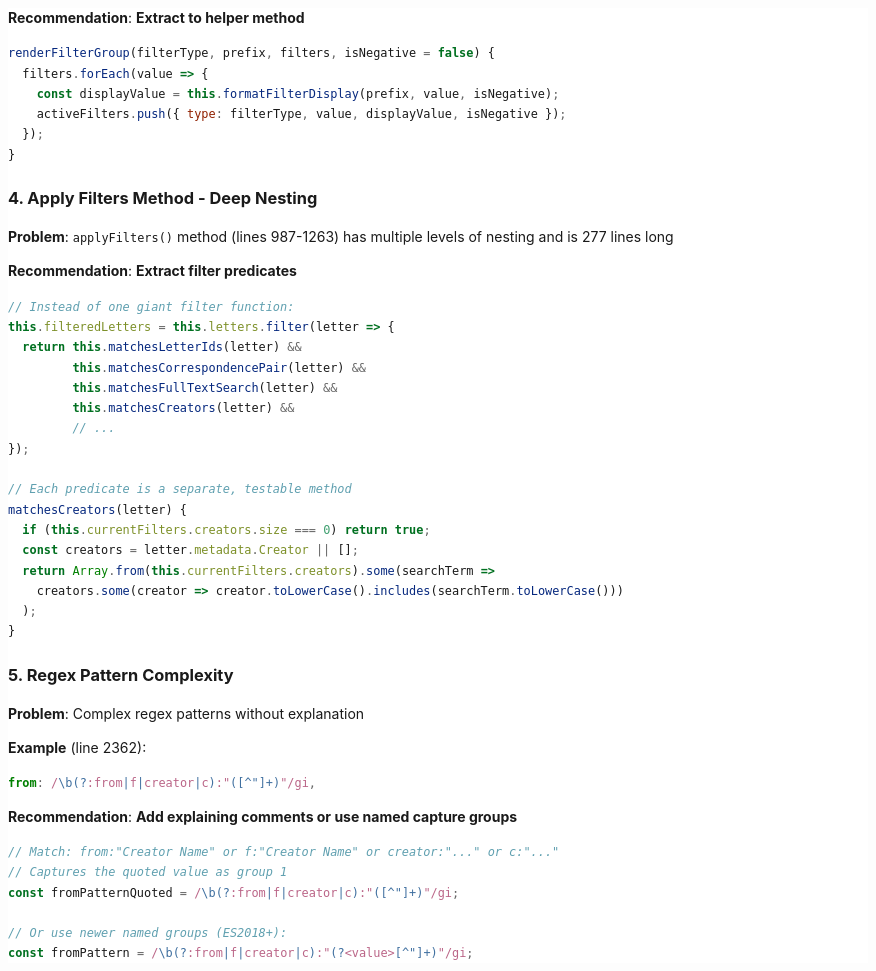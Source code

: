 **Recommendation**: **Extract to helper method**

```javascript
renderFilterGroup(filterType, prefix, filters, isNegative = false) {
  filters.forEach(value => {
    const displayValue = this.formatFilterDisplay(prefix, value, isNegative);
    activeFilters.push({ type: filterType, value, displayValue, isNegative });
  });
}
```

### 4. **Apply Filters Method - Deep Nesting**
**Problem**: `applyFilters()` method (lines 987-1263) has multiple levels of nesting and is 277 lines long

**Recommendation**: **Extract filter predicates**

```javascript
// Instead of one giant filter function:
this.filteredLetters = this.letters.filter(letter => {
  return this.matchesLetterIds(letter) &&
         this.matchesCorrespondencePair(letter) &&
         this.matchesFullTextSearch(letter) &&
         this.matchesCreators(letter) &&
         // ...
});

// Each predicate is a separate, testable method
matchesCreators(letter) {
  if (this.currentFilters.creators.size === 0) return true;
  const creators = letter.metadata.Creator || [];
  return Array.from(this.currentFilters.creators).some(searchTerm =>
    creators.some(creator => creator.toLowerCase().includes(searchTerm.toLowerCase()))
  );
}
```

### 5. **Regex Pattern Complexity**
**Problem**: Complex regex patterns without explanation

**Example** (line 2362):
```javascript
from: /\b(?:from|f|creator|c):"([^"]+)"/gi,
```

**Recommendation**: **Add explaining comments or use named capture groups**

```javascript
// Match: from:"Creator Name" or f:"Creator Name" or creator:"..." or c:"..."
// Captures the quoted value as group 1
const fromPatternQuoted = /\b(?:from|f|creator|c):"([^"]+)"/gi;

// Or use newer named groups (ES2018+):
const fromPattern = /\b(?:from|f|creator|c):"(?<value>[^"]+)"/gi;
```
